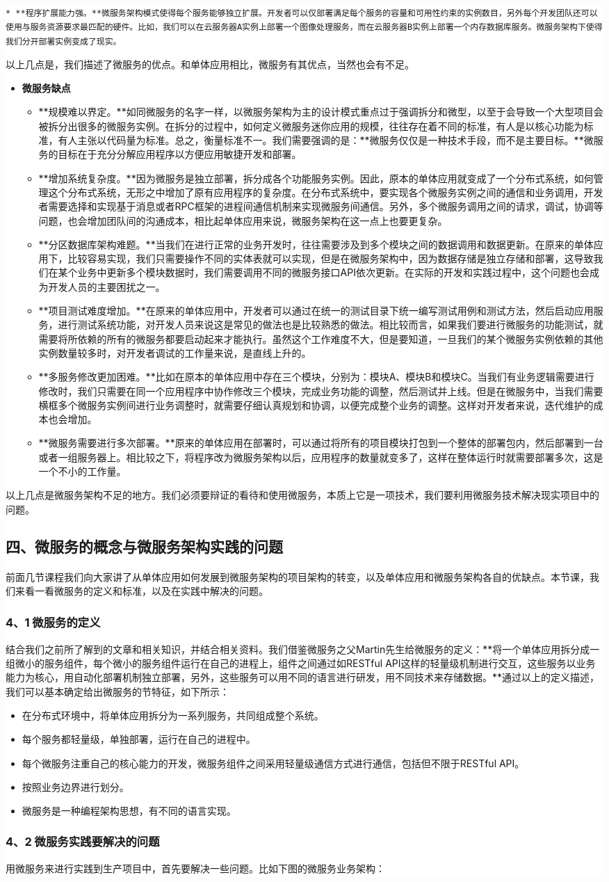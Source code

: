     * **程序扩展能力强。**微服务架构模式使得每个服务能够独立扩展。开发者可以仅部署满足每个服务的容量和可用性约束的实例数目，另外每个开发团队还可以使用与服务资源要求最匹配的硬件。比如，我们可以在云服务器A实例上部署一个图像处理服务，而在云服务器B实例上部署一个内存数据库服务。微服务架构下使得我们分开部署实例变成了现实。
    
以上几点是，我们描述了微服务的优点。和单体应用相比，微服务有其优点，当然也会有不足。

* **微服务缺点**
    
    * **规模难以界定。**如同微服务的名字一样，以微服务架构为主的设计模式重点过于强调拆分和微型，以至于会导致一个大型项目会被拆分出很多的微服务实例。在拆分的过程中，如何定义微服务迷你应用的规模，往往存在着不同的标准，有人是以核心功能为标准，有人主张以代码量为标准。总之，衡量标准不一。我们需要强调的是：**微服务仅仅是一种技术手段，而不是主要目标。**微服务的目标在于充分分解应用程序以方便应用敏捷开发和部署。

    * **增加系统复杂度。**因为微服务是独立部署，拆分成各个功能服务实例。因此，原本的单体应用就变成了一个分布式系统，如何管理这个分布式系统，无形之中增加了原有应用程序的复杂度。在分布式系统中，要实现各个微服务实例之间的通信和业务调用，开发者需要选择和实现基于消息或者RPC框架的进程间通信机制来实现微服务间通信。另外，多个微服务调用之间的请求，调试，协调等问题，也会增加团队间的沟通成本，相比起单体应用来说，微服务架构在这一点上也要更复杂。
    
    * **分区数据库架构难题。**当我们在进行正常的业务开发时，往往需要涉及到多个模块之间的数据调用和数据更新。在原来的单体应用下，比较容易实现，我们只需要操作不同的实体表就可以实现，但是在微服务架构中，因为数据存储是独立存储和部署，这导致我们在某个业务中更新多个模块数据时，我们需要调用不同的微服务接口API依次更新。在实际的开发和实践过程中，这个问题也会成为开发人员的主要困扰之一。

    * **项目测试难度增加。**在原来的单体应用中，开发者可以通过在统一的测试目录下统一编写测试用例和测试方法，然后启动应用服务，进行测试系统功能，对开发人员来说这是常见的做法也是比较熟悉的做法。相比较而言，如果我们要进行微服务的功能测试，就需要将所依赖的所有的微服务都要启动起来才能执行。虽然这个工作难度不大，但是要知道，一旦我们的某个微服务实例依赖的其他实例数量较多时，对开发者调试的工作量来说，是直线上升的。
    
    * **多服务修改更加困难。**比如在原本的单体应用中存在三个模块，分别为：模块A、模块B和模块C。当我们有业务逻辑需要进行修改时，我们只需要在同一个应用程序中协作修改三个模块，完成业务功能的调整，然后测试并上线。但是在微服务中，当我们需要横框多个微服务实例间进行业务调整时，就需要仔细认真规划和协调，以便完成整个业务的调整。这样对开发者来说，迭代维护的成本也会增加。

    * **微服务需要进行多次部署。**原来的单体应用在部署时，可以通过将所有的项目模块打包到一个整体的部署包内，然后部署到一台或者一组服务器上。相比较之下，将程序改为微服务架构以后，应用程序的数量就变多了，这样在整体运行时就需要部署多次，这是一个不小的工作量。
    
以上几点是微服务架构不足的地方。我们必须要辩证的看待和使用微服务，本质上它是一项技术，我们要利用微服务技术解决现实项目中的问题。


## 四、微服务的概念与微服务架构实践的问题
前面几节课程我们向大家讲了从单体应用如何发展到微服务架构的项目架构的转变，以及单体应用和微服务架构各自的优缺点。本节课，我们来看一看微服务的定义和标准，以及在实践中解决的问题。

### 4、1 微服务的定义
结合我们之前所了解到的文章和相关知识，并结合相关资料。我们借鉴微服务之父Martin先生给微服务的定义：**将一个单体应用拆分成一组微小的服务组件，每个微小的服务组件运行在自己的进程上，组件之间通过如RESTful API这样的轻量级机制进行交互，这些服务以业务能力为核心，用自动化部署机制独立部署，另外，这些服务可以用不同的语言进行研发，用不同技术来存储数据。**通过以上的定义描述，我们可以基本确定给出微服务的节特征，如下所示：

* 在分布式环境中，将单体应用拆分为一系列服务，共同组成整个系统。

* 每个服务都轻量级，单独部署，运行在自己的进程中。

* 每个微服务注重自己的核心能力的开发，微服务组件之间采用轻量级通信方式进行通信，包括但不限于RESTful API。

* 按照业务边界进行划分。

* 微服务是一种编程架构思想，有不同的语言实现。

### 4、2 微服务实践要解决的问题
用微服务来进行实践到生产项目中，首先要解决一些问题。比如下图的微服务业务架构：
